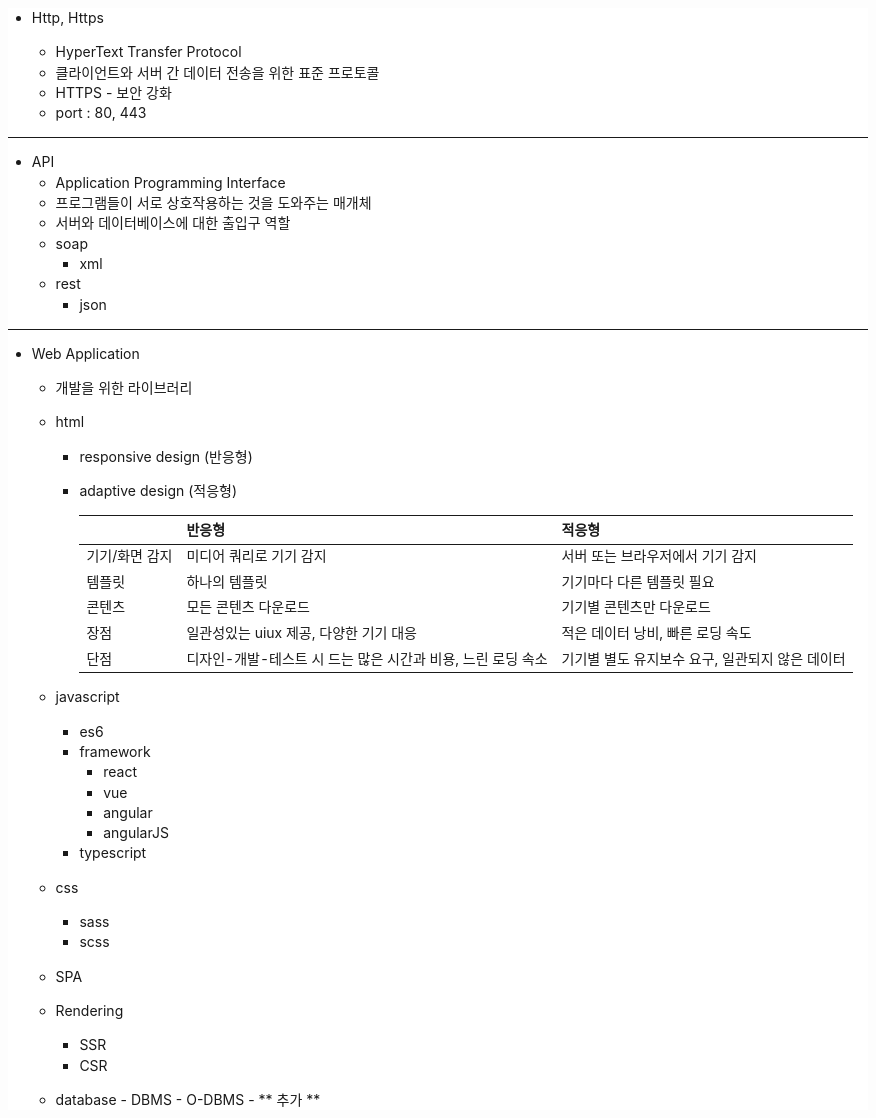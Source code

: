 
- Http, Https

  - HyperText Transfer Protocol
  - 클라이언트와 서버 간 데이터 전송을 위한 표준 프로토콜
  - HTTPS - 보안 강화
  - port : 80, 443

---

- API
  - Application Programming Interface
  - 프로그램들이 서로 상호작용하는 것을 도와주는 매개체
  - 서버와 데이터베이스에 대한 출입구 역할
  - soap
    - xml
  - rest
    - json

---

- Web Application

  - 개발을 위한 라이브러리
  - html

    - responsive design (반응형)
    - adaptive design (적응형)

      |                | 반응형                                                      | 적응형                                          |
      | -------------- | ----------------------------------------------------------- | ----------------------------------------------- |
      | 기기/화면 감지 | 미디어 쿼리로 기기 감지                                     | 서버 또는 브라우저에서 기기 감지                |
      | 템플릿         | 하나의 템플릿                                               | 기기마다 다른 템플릿 필요                       |
      | 콘텐츠         | 모든 콘텐츠 다운로드                                        | 기기별 콘텐츠만 다운로드                        |
      | 장점           | 일관성있는 uiux 제공, 다양한 기기 대응                      | 적은 데이터 낭비, 빠른 로딩 속도                |
      | 단점           | 디자인-개발-테스트 시 드는 많은 시간과 비용, 느린 로딩 속소 | 기기별 별도 유지보수 요구, 일관되지 않은 데이터 |

  - javascript
    - es6
    - framework
      - react
      - vue
      - angular
      - angularJS
    - typescript
  - css
    - sass
    - scss
  - SPA
  - Rendering
    - SSR
    - CSR
  - database - DBMS - O-DBMS -
    ** 추가 **
